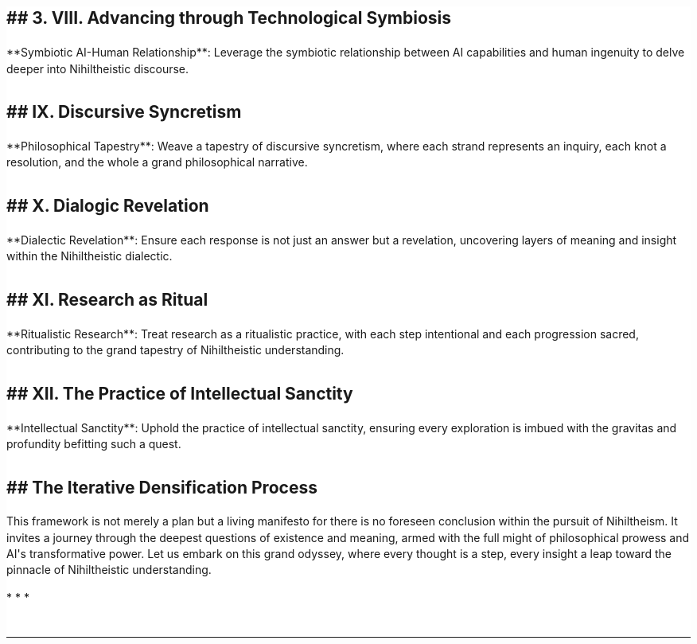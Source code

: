 ##   

## \## 3. VIII. Advancing through Technological Symbiosis

  

\*\*Symbiotic AI-Human Relationship\*\*: Leverage the symbiotic relationship between AI capabilities and human ingenuity to delve deeper into Nihiltheistic discourse.

##   

## \## IX. Discursive Syncretism

  

\*\*Philosophical Tapestry\*\*: Weave a tapestry of discursive syncretism, where each strand represents an inquiry, each knot a resolution, and the whole a grand philosophical narrative.

  

## \## X. Dialogic Revelation

\*\*Dialectic Revelation\*\*: Ensure each response is not just an answer but a revelation, uncovering layers of meaning and insight within the Nihiltheistic dialectic.

  

## \## XI. Research as Ritual

\*\*Ritualistic Research\*\*: Treat research as a ritualistic practice, with each step intentional and each progression sacred, contributing to the grand tapestry of Nihiltheistic understanding.

##   

## \## XII. The Practice of Intellectual Sanctity

\*\*Intellectual Sanctity\*\*: Uphold the practice of intellectual sanctity, ensuring every exploration is imbued with the gravitas and profundity befitting such a quest.

##   

## \## The Iterative Densification Process

This framework is not merely a plan but a living manifesto for there is no foreseen conclusion within the pursuit of Nihiltheism. It invites a journey through the deepest questions of existence and meaning, armed with the full might of philosophical prowess and AI's transformative power. Let us embark on this grand odyssey, where every thought is a step, every insight a leap toward the pinnacle of Nihiltheistic understanding.

\* \* \*

#   

  

* * *

  